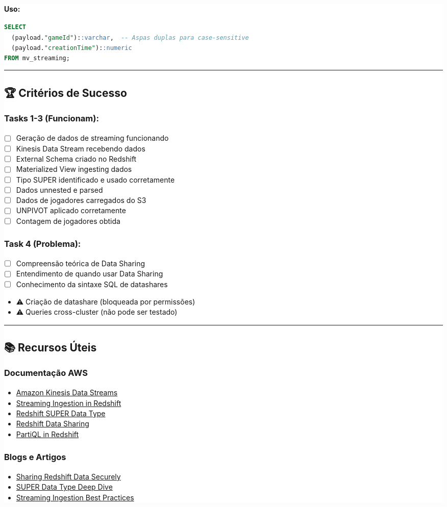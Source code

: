 **Uso:**
```sql
SELECT
  (payload."gameId")::varchar,  -- Aspas duplas para case-sensitive
  (payload."creationTime")::numeric
FROM mv_streaming;
```

---

## 🏆 Critérios de Sucesso

### Tasks 1-3 (Funcionam):
- [ ] Geração de dados de streaming funcionando
- [ ] Kinesis Data Stream recebendo dados
- [ ] External Schema criado no Redshift
- [ ] Materialized View ingesting dados
- [ ] Tipo SUPER identificado e usado corretamente
- [ ] Dados unnested e parsed
- [ ] Dados de jogadores carregados do S3
- [ ] UNPIVOT aplicado corretamente
- [ ] Contagem de jogadores obtida

### Task 4 (Problema):
- [ ] Compreensão teórica de Data Sharing
- [ ] Entendimento de quando usar Data Sharing
- [ ] Conhecimento da sintaxe SQL de datashares
- ⚠️ Criação de datashare (bloqueada por permissões)
- ⚠️ Queries cross-cluster (não pode ser testado)

---

## 📚 Recursos Úteis

### Documentação AWS
- [Amazon Kinesis Data Streams](https://docs.aws.amazon.com/streams/latest/dev/)
- [Streaming Ingestion in Redshift](https://docs.aws.amazon.com/redshift/latest/dg/materialized-view-streaming-ingestion.html)
- [Redshift SUPER Data Type](https://docs.aws.amazon.com/redshift/latest/dg/r_SUPER_type.html)
- [Redshift Data Sharing](https://docs.aws.amazon.com/redshift/latest/dg/datashare-overview.html)
- [PartiQL in Redshift](https://docs.aws.amazon.com/redshift/latest/dg/query-super.html)

### Blogs e Artigos
- [Sharing Redshift Data Securely](https://aws.amazon.com/blogs/big-data/sharing-amazon-redshift-data-securely-across-amazon-redshift-clusters-for-workload-isolation/)
- [SUPER Data Type Deep Dive](https://aws.amazon.com/blogs/big-data/query-and-visualize-nested-data-in-amazon-redshift-using-the-super-data-type/)
- [Streaming Ingestion Best Practices](https://aws.amazon.com/blogs/big-data/stream-data-into-amazon-redshift-for-near-real-time-analytics/)
